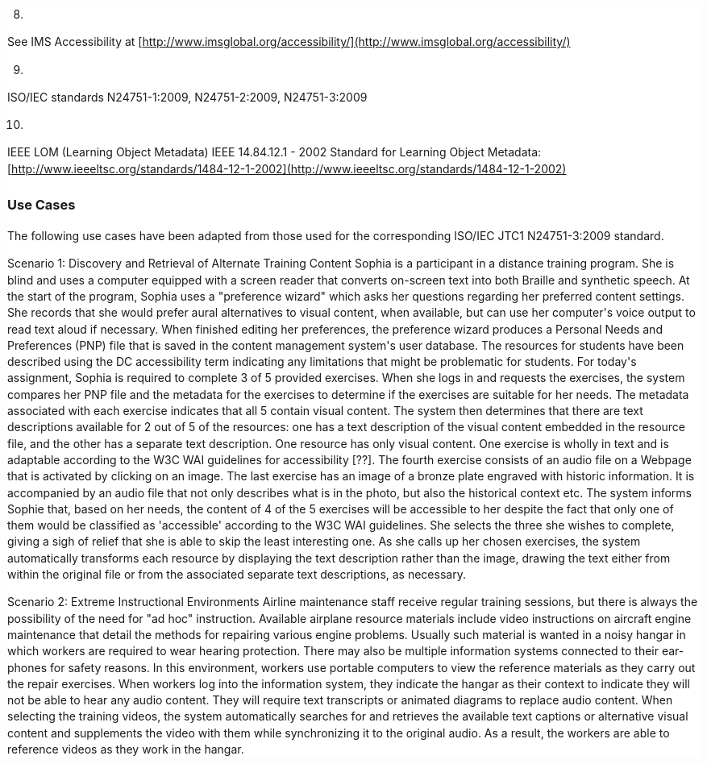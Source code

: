 8. 

See IMS Accessibility at [http://www.imsglobal.org/accessibility/](http://www.imsglobal.org/accessibility/)

9. 

ISO/IEC standards N24751-1:2009, N24751-2:2009, N24751-3:2009

10. 

IEEE LOM (Learning Object Metadata) IEEE 14.84.12.1 - 2002 Standard for Learning Object Metadata: [http://www.ieeeltsc.org/standards/1484-12-1-2002](http://www.ieeeltsc.org/standards/1484-12-1-2002)

### Use Cases
The following use cases have been adapted from those used for the corresponding ISO/IEC JTC1 N24751-3:2009 standard. 

Scenario 1: Discovery and Retrieval of Alternate Training Content Sophia is a participant in a distance training program. She is blind and uses a computer equipped with a screen reader that converts on-screen text into both Braille and synthetic speech. At the start of the program, Sophia uses a "preference wizard" which asks her questions regarding her preferred content settings. She records that she would prefer aural alternatives to visual content, when available, but can use her computer's voice output to read text aloud if necessary. When finished editing her preferences, the preference wizard produces a Personal Needs and Preferences (PNP) file that is saved in the content management system's user database. The resources for students have been described using the DC accessibility term indicating any limitations that might be problematic for students. For today's assignment, Sophia is required to complete 3 of 5 provided exercises. When she logs in and requests the exercises, the system compares her PNP file and the metadata for the exercises to determine if the exercises are suitable for her needs. The metadata associated with each exercise indicates that all 5 contain visual content. The system then determines that there are text descriptions available for 2 out of 5 of the resources: one has a text description of the visual content embedded in the resource file, and the other has a separate text description. One resource has only visual content. One exercise is wholly in text and is adaptable according to the W3C WAI guidelines for accessibility [??]. The fourth exercise consists of an audio file on a Webpage that is activated by clicking on an image. The last exercise has an image of a bronze plate engraved with historic information. It is accompanied by an audio file that not only describes what is in the photo, but also the historical context etc. The system informs Sophie that, based on her needs, the content of 4 of the 5 exercises will be accessible to her despite the fact that only one of them would be classified as 'accessible' according to the W3C WAI guidelines. She selects the three she wishes to complete, giving a sigh of relief that she is able to skip the least interesting one. As she calls up her chosen exercises, the system automatically transforms each resource by displaying the text description rather than the image, drawing the text either from within the original file or from the associated separate text descriptions, as necessary.

Scenario 2: Extreme Instructional Environments Airline maintenance staff receive regular training sessions, but there is always the possibility of the need for "ad hoc" instruction. Available airplane resource materials include video instructions on aircraft engine maintenance that detail the methods for repairing various engine problems. Usually such material is wanted in a noisy hangar in which workers are required to wear hearing protection. There may also be multiple information systems connected to their ear-phones for safety reasons. In this environment, workers use portable computers to view the reference materials as they carry out the repair exercises. When workers log into the information system, they indicate the hangar as their context to indicate they will not be able to hear any audio content. They will require text transcripts or animated diagrams to replace audio content. When selecting the training videos, the system automatically searches for and retrieves the available text captions or alternative visual content and supplements the video with them while synchronizing it to the original audio. As a result, the workers are able to reference videos as they work in the hangar.
